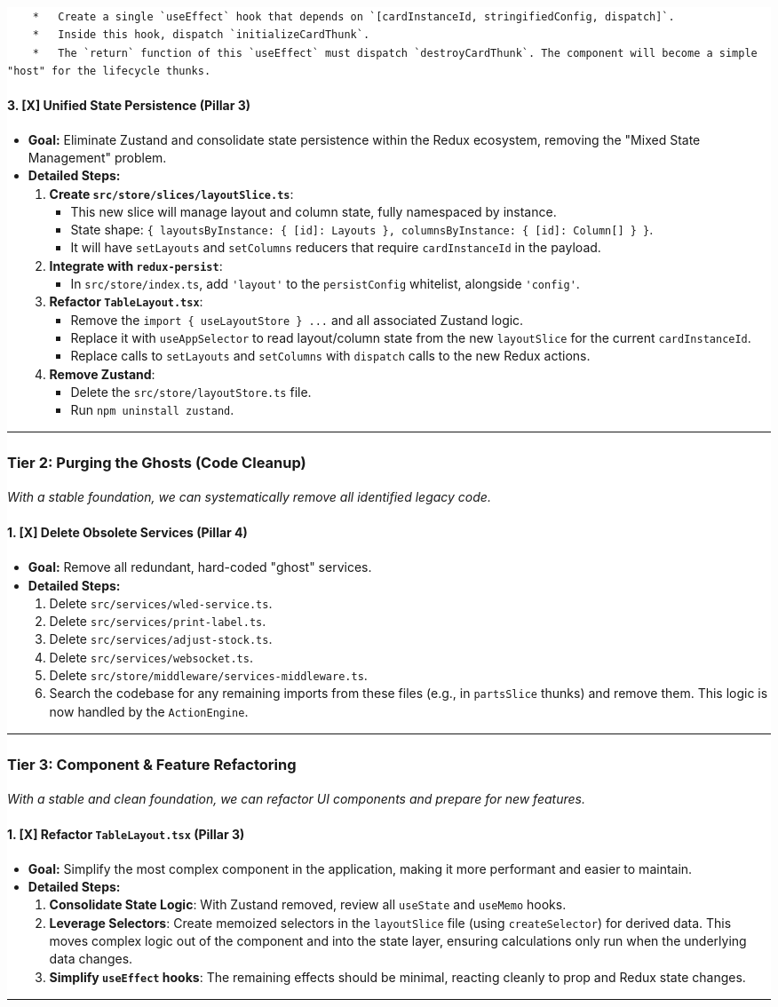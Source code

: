         *   Create a single `useEffect` hook that depends on `[cardInstanceId, stringifiedConfig, dispatch]`.
        *   Inside this hook, dispatch `initializeCardThunk`.
        *   The `return` function of this `useEffect` must dispatch `destroyCardThunk`. The component will become a simple "host" for the lifecycle thunks.

#### **3. [X] Unified State Persistence (Pillar 3)**
*   **Goal:** Eliminate Zustand and consolidate state persistence within the Redux ecosystem, removing the "Mixed State Management" problem.
*   **Detailed Steps:**
    1.  **Create `src/store/slices/layoutSlice.ts`**:
        *   This new slice will manage layout and column state, fully namespaced by instance.
        *   State shape: `{ layoutsByInstance: { [id]: Layouts }, columnsByInstance: { [id]: Column[] } }`.
        *   It will have `setLayouts` and `setColumns` reducers that require `cardInstanceId` in the payload.
    2.  **Integrate with `redux-persist`**:
        *   In `src/store/index.ts`, add `'layout'` to the `persistConfig` whitelist, alongside `'config'`.
    3.  **Refactor `TableLayout.tsx`**:
        *   Remove the `import { useLayoutStore } ...` and all associated Zustand logic.
        *   Replace it with `useAppSelector` to read layout/column state from the new `layoutSlice` for the current `cardInstanceId`.
        *   Replace calls to `setLayouts` and `setColumns` with `dispatch` calls to the new Redux actions.
    4.  **Remove Zustand**:
        *   Delete the `src/store/layoutStore.ts` file.
        *   Run `npm uninstall zustand`.

---

### **Tier 2: Purging the Ghosts (Code Cleanup)**
*With a stable foundation, we can systematically remove all identified legacy code.*

#### **1. [X] Delete Obsolete Services (Pillar 4)**
*   **Goal:** Remove all redundant, hard-coded "ghost" services.
*   **Detailed Steps:**
    1.  Delete `src/services/wled-service.ts`.
    2.  Delete `src/services/print-label.ts`.
    3.  Delete `src/services/adjust-stock.ts`.
    4.  Delete `src/services/websocket.ts`.
    5.  Delete `src/store/middleware/services-middleware.ts`.
    6.  Search the codebase for any remaining imports from these files (e.g., in `partsSlice` thunks) and remove them. This logic is now handled by the `ActionEngine`.

---

### **Tier 3: Component & Feature Refactoring**
*With a stable and clean foundation, we can refactor UI components and prepare for new features.*

#### **1. [X] Refactor `TableLayout.tsx` (Pillar 3)**
*   **Goal:** Simplify the most complex component in the application, making it more performant and easier to maintain.
*   **Detailed Steps:**
    1.  **Consolidate State Logic**: With Zustand removed, review all `useState` and `useMemo` hooks.
    2.  **Leverage Selectors**: Create memoized selectors in the `layoutSlice` file (using `createSelector`) for derived data. This moves complex logic out of the component and into the state layer, ensuring calculations only run when the underlying data changes.
    3.  **Simplify `useEffect` hooks**: The remaining effects should be minimal, reacting cleanly to prop and Redux state changes.

---